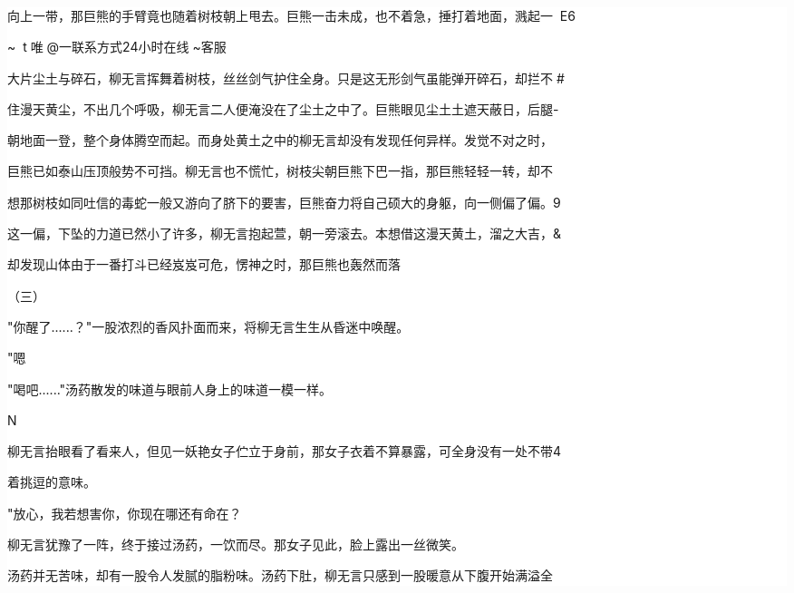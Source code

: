 
向上一带，那巨熊的手臂竟也随着树枝朝上甩去。巨熊一击未成，也不着急，捶打着地面，溅起一  E6

 ~  t 唯 @一联系方式24小时在线 ~客服



大片尘土与碎石，柳无言挥舞着树枝，丝丝剑气护住全身。只是这无形剑气虽能弹开碎石，却拦不 #





住漫天黄尘，不出几个呼吸，柳无言二人便淹没在了尘土之中了。巨熊眼见尘土土遮天蔽日，后腿-



朝地面一登，整个身体腾空而起。而身处黄土之中的柳无言却没有发现任何异样。发觉不对之时，



巨熊已如泰山压顶般势不可挡。柳无言也不慌忙，树枝尖朝巨熊下巴一指，那巨熊轻轻一转，却不



想那树枝如同吐信的毒蛇一般又游向了脐下的要害，巨熊奋力将自己硕大的身躯，向一侧偏了偏。9



这一偏，下坠的力道已然小了许多，柳无言抱起萱，朝一旁滚去。本想借这漫天黄土，溜之大吉，&





却发现山体由于一番打斗已经岌岌可危，愣神之时，那巨熊也轰然而落



（三）



"你醒了......？"一股浓烈的香风扑面而来，将柳无言生生从昏迷中唤醒。



"嗯



"喝吧......"汤药散发的味道与眼前人身上的味道一模一样。

N



柳无言抬眼看了看来人，但见一妖艳女子伫立于身前，那女子衣着不算暴露，可全身没有一处不带4



着挑逗的意味。



"放心，我若想害你，你现在哪还有命在？



柳无言犹豫了一阵，终于接过汤药，一饮而尽。那女子见此，脸上露出一丝微笑。



汤药并无苦味，却有一股令人发腻的脂粉味。汤药下肚，柳无言只感到一股暖意从下腹开始满溢全


